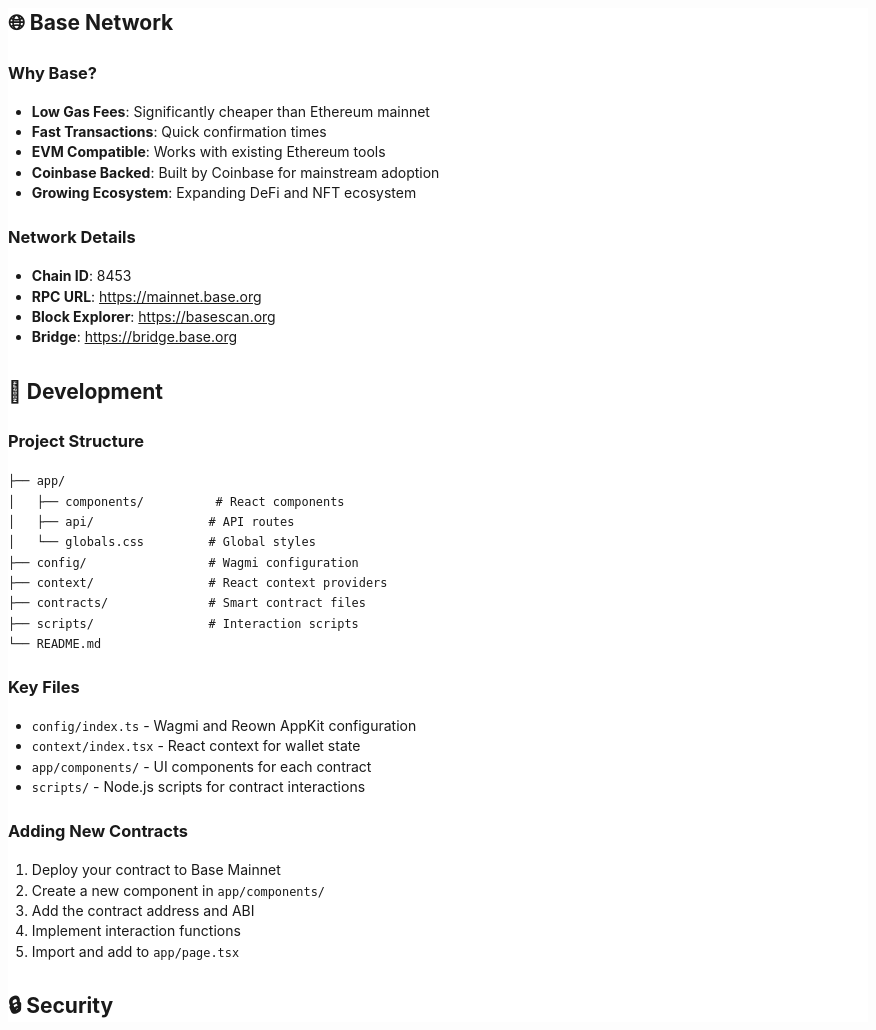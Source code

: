 ## 🌐 Base Network

### Why Base?

- **Low Gas Fees**: Significantly cheaper than Ethereum mainnet
- **Fast Transactions**: Quick confirmation times
- **EVM Compatible**: Works with existing Ethereum tools
- **Coinbase Backed**: Built by Coinbase for mainstream adoption
- **Growing Ecosystem**: Expanding DeFi and NFT ecosystem

### Network Details

- **Chain ID**: 8453
- **RPC URL**: https://mainnet.base.org
- **Block Explorer**: https://basescan.org
- **Bridge**: https://bridge.base.org

## 🔧 Development

### Project Structure

```
├── app/
│   ├── components/          # React components
│   ├── api/                # API routes
│   └── globals.css         # Global styles
├── config/                 # Wagmi configuration
├── context/                # React context providers
├── contracts/              # Smart contract files
├── scripts/                # Interaction scripts
└── README.md
```

### Key Files

- `config/index.ts` - Wagmi and Reown AppKit configuration
- `context/index.tsx` - React context for wallet state
- `app/components/` - UI components for each contract
- `scripts/` - Node.js scripts for contract interactions

### Adding New Contracts

1. Deploy your contract to Base Mainnet
2. Create a new component in `app/components/`
3. Add the contract address and ABI
4. Implement interaction functions
5. Import and add to `app/page.tsx`

## 🔒 Security
